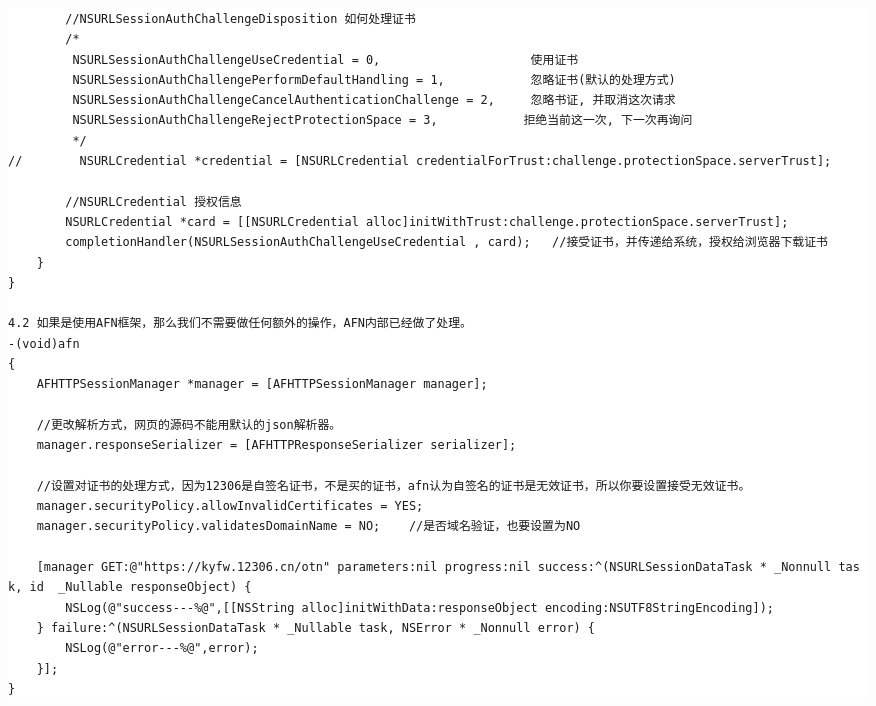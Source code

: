             //NSURLSessionAuthChallengeDisposition 如何处理证书
            /*
             NSURLSessionAuthChallengeUseCredential = 0,                     使用证书
             NSURLSessionAuthChallengePerformDefaultHandling = 1,            忽略证书(默认的处理方式)
             NSURLSessionAuthChallengeCancelAuthenticationChallenge = 2,     忽略书证, 并取消这次请求
             NSURLSessionAuthChallengeRejectProtectionSpace = 3,            拒绝当前这一次, 下一次再询问
             */
    //        NSURLCredential *credential = [NSURLCredential credentialForTrust:challenge.protectionSpace.serverTrust];
            
            //NSURLCredential 授权信息
            NSURLCredential *card = [[NSURLCredential alloc]initWithTrust:challenge.protectionSpace.serverTrust];
            completionHandler(NSURLSessionAuthChallengeUseCredential , card);   //接受证书，并传递给系统，授权给浏览器下载证书
        }
    }

    4.2 如果是使用AFN框架，那么我们不需要做任何额外的操作，AFN内部已经做了处理。
    -(void)afn
    {
        AFHTTPSessionManager *manager = [AFHTTPSessionManager manager];
        
        //更改解析方式，网页的源码不能用默认的json解析器。
        manager.responseSerializer = [AFHTTPResponseSerializer serializer];
        
        //设置对证书的处理方式，因为12306是自签名证书，不是买的证书，afn认为自签名的证书是无效证书，所以你要设置接受无效证书。
        manager.securityPolicy.allowInvalidCertificates = YES;
        manager.securityPolicy.validatesDomainName = NO;    //是否域名验证，也要设置为NO
        
        [manager GET:@"https://kyfw.12306.cn/otn" parameters:nil progress:nil success:^(NSURLSessionDataTask * _Nonnull task, id  _Nullable responseObject) {
            NSLog(@"success---%@",[[NSString alloc]initWithData:responseObject encoding:NSUTF8StringEncoding]);
        } failure:^(NSURLSessionDataTask * _Nullable task, NSError * _Nonnull error) {
            NSLog(@"error---%@",error);
        }];
    }
